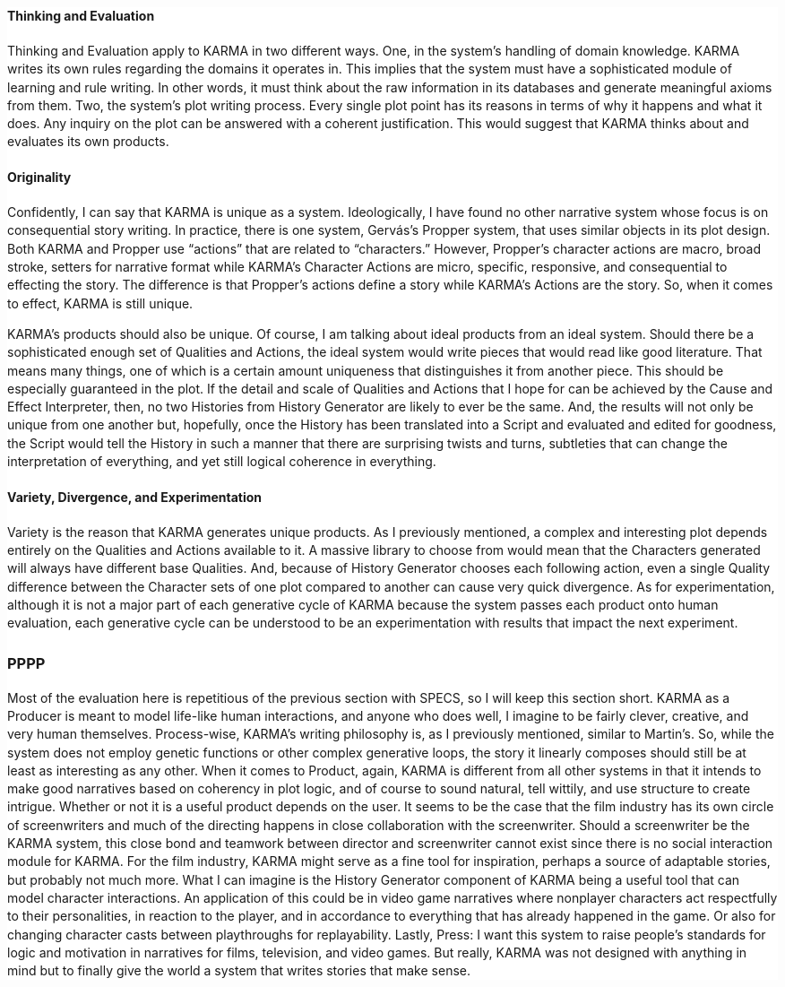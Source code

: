#### Thinking and Evaluation
Thinking and Evaluation apply to KARMA in two different ways. One, in the system’s handling of domain knowledge. KARMA writes its own rules regarding the domains it operates in. This implies that the system must have a sophisticated module of learning and rule writing. In other words, it must think about the raw information in its databases and generate meaningful axioms from them. Two, the system’s plot writing process. Every single plot point has its reasons in terms of why it happens and what it does. Any inquiry on the plot can be answered with a coherent justification. This would suggest that KARMA thinks about and evaluates its own products.

#### Originality
Confidently, I can say that KARMA is unique as a system. Ideologically, I have found no other narrative system whose focus is on consequential story writing. In practice, there is one system, Gervás’s Propper system, that uses similar objects in its plot design. Both KARMA and Propper use “actions” that are related to “characters.” However, Propper’s character actions are macro, broad stroke, setters for narrative format while KARMA’s Character Actions are micro, specific, responsive, and consequential to effecting the story. The difference is that Propper’s actions define a story while KARMA’s Actions are the story. So, when it comes to effect, KARMA is still unique.

KARMA’s products should also be unique. Of course, I am talking about ideal products from an ideal system. Should there be a sophisticated enough set of Qualities and Actions, the ideal system would write pieces that would read like good literature. That means many things, one of which is a certain amount uniqueness that distinguishes it from another piece. This should be especially guaranteed in the plot. If the detail and scale of Qualities and Actions that I hope for can be achieved by the Cause and Effect Interpreter, then, no two Histories from History Generator are likely to ever be the same. And, the results will not only be unique from one another but, hopefully, once the History has been translated into a Script and evaluated and edited for goodness, the Script would tell the History in such a manner that there are surprising twists and turns, subtleties that can change the interpretation of everything, and yet still logical coherence in everything.

#### Variety, Divergence, and Experimentation
Variety is the reason that KARMA generates unique products. As I previously mentioned, a complex and interesting plot depends entirely on the Qualities and Actions available to it. A massive library to choose from would mean that the Characters generated will always have different base Qualities. And, because of History Generator chooses each following action, even a single Quality difference between the Character sets of one plot compared to another can cause very quick divergence. As for experimentation, although it is not a major part of each generative cycle of KARMA because the system passes each product onto human evaluation, each generative cycle can be understood to be an experimentation with results that impact the next experiment.

### PPPP
Most of the evaluation here is repetitious of the previous section with SPECS, so I will keep this section short. KARMA as a Producer is meant to model life-like human interactions, and anyone who does well, I imagine to be fairly clever, creative, and very human themselves. Process-wise, KARMA’s writing philosophy is, as I previously mentioned, similar to Martin’s. So, while the system does not employ genetic functions or other complex generative loops, the story it linearly composes should still be at least as interesting as any other. When it comes to Product, again, KARMA is different from all other systems in that it intends to make good narratives based on coherency in plot logic, and of course to sound natural, tell wittily, and use structure to create intrigue. Whether or not it is a useful product depends on the user. It seems to be the case that the film industry has its own circle of screenwriters and much of the directing happens in close collaboration with the screenwriter. Should a screenwriter be the KARMA system, this close bond and teamwork between director and screenwriter cannot exist since there is no social interaction module for KARMA. For the film industry, KARMA might serve as a fine tool for inspiration, perhaps a source of adaptable stories, but probably not much more. What I can imagine is the History Generator component of KARMA being a useful tool that can model character interactions. An application of this could be in video game narratives where nonplayer characters act respectfully to their personalities, in reaction to the player, and in accordance to everything that has already happened in the game. Or also for changing character casts between playthroughs for replayability. Lastly, Press: I want this system to raise people’s standards for logic and motivation in narratives for films, television, and video games. But really, KARMA was not designed with anything in mind but to finally give the world a system that writes stories that make sense.
